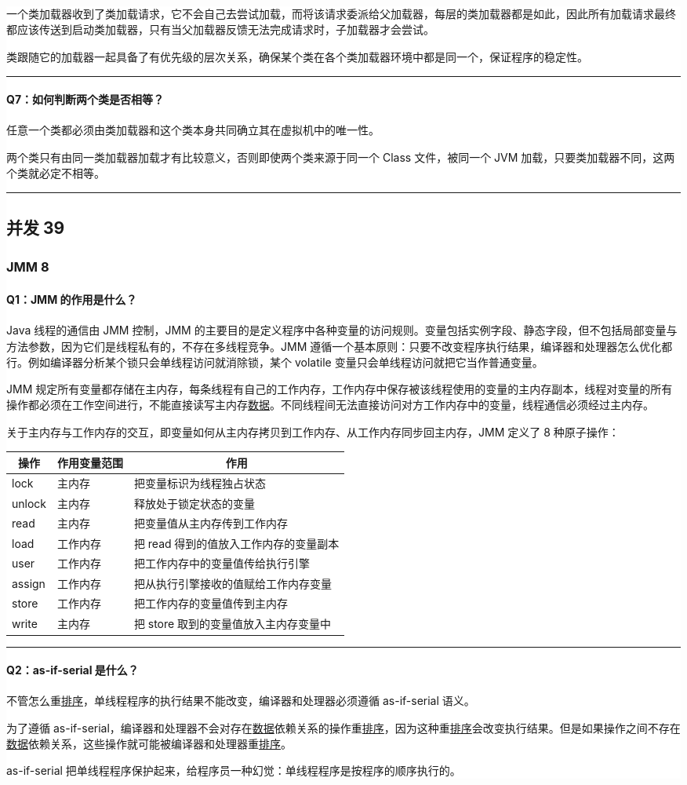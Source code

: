 一个类加载器收到了类加载请求，它不会自己去尝试加载，而将该请求委派给父加载器，每层的类加载器都是如此，因此所有加载请求最终都应该传送到启动类加载器，只有当父加载器反馈无法完成请求时，子加载器才会尝试。

类跟随它的加载器一起具备了有优先级的层次关系，确保某个类在各个类加载器环境中都是同一个，保证程序的稳定性。

------

#### Q7：如何判断两个类是否相等？

任意一个类都必须由类加载器和这个类本身共同确立其在虚拟机中的唯一性。

两个类只有由同一类加载器加载才有比较意义，否则即使两个类来源于同一个 Class 文件，被同一个 JVM 加载，只要类加载器不同，这两个类就必定不相等。

------

## 并发 39

### JMM 8

#### Q1：JMM 的作用是什么？

Java 线程的通信由 JMM 控制，JMM 的主要目的是定义程序中各种变量的访问规则。变量包括实例字段、静态字段，但不包括局部变量与方法参数，因为它们是线程私有的，不存在多线程竞争。JMM 遵循一个基本原则：只要不改变程序执行结果，编译器和处理器怎么优化都行。例如编译器分析某个锁只会单线程访问就消除锁，某个 volatile 变量只会单线程访问就把它当作普通变量。

JMM 规定所有变量都存储在主内存，每条线程有自己的工作内存，工作内存中保存被该线程使用的变量的主内存副本，线程对变量的所有操作都必须在工作空间进行，不能直接读写主内存[数据]()。不同线程间无法直接访问对方工作内存中的变量，线程通信必须经过主内存。

关于主内存与工作内存的交互，即变量如何从主内存拷贝到工作内存、从工作内存同步回主内存，JMM 定义了 8 种原子操作：

| 操作   | 作用变量范围 | 作用                                   |
| ------ | ------------ | -------------------------------------- |
| lock   | 主内存       | 把变量标识为线程独占状态               |
| unlock | 主内存       | 释放处于锁定状态的变量                 |
| read   | 主内存       | 把变量值从主内存传到工作内存           |
| load   | 工作内存     | 把 read 得到的值放入工作内存的变量副本 |
| user   | 工作内存     | 把工作内存中的变量值传给执行引擎       |
| assign | 工作内存     | 把从执行引擎接收的值赋给工作内存变量   |
| store  | 工作内存     | 把工作内存的变量值传到主内存           |
| write  | 主内存       | 把 store 取到的变量值放入主内存变量中  |

------

#### Q2：as-if-serial 是什么？

不管怎么重[排序]()，单线程程序的执行结果不能改变，编译器和处理器必须遵循 as-if-serial 语义。

为了遵循 as-if-serial，编译器和处理器不会对存在[数据]()依赖关系的操作重[排序]()，因为这种重[排序]()会改变执行结果。但是如果操作之间不存在[数据]()依赖关系，这些操作就可能被编译器和处理器重[排序]()。

as-if-serial 把单线程程序保护起来，给程序员一种幻觉：单线程程序是按程序的顺序执行的。
